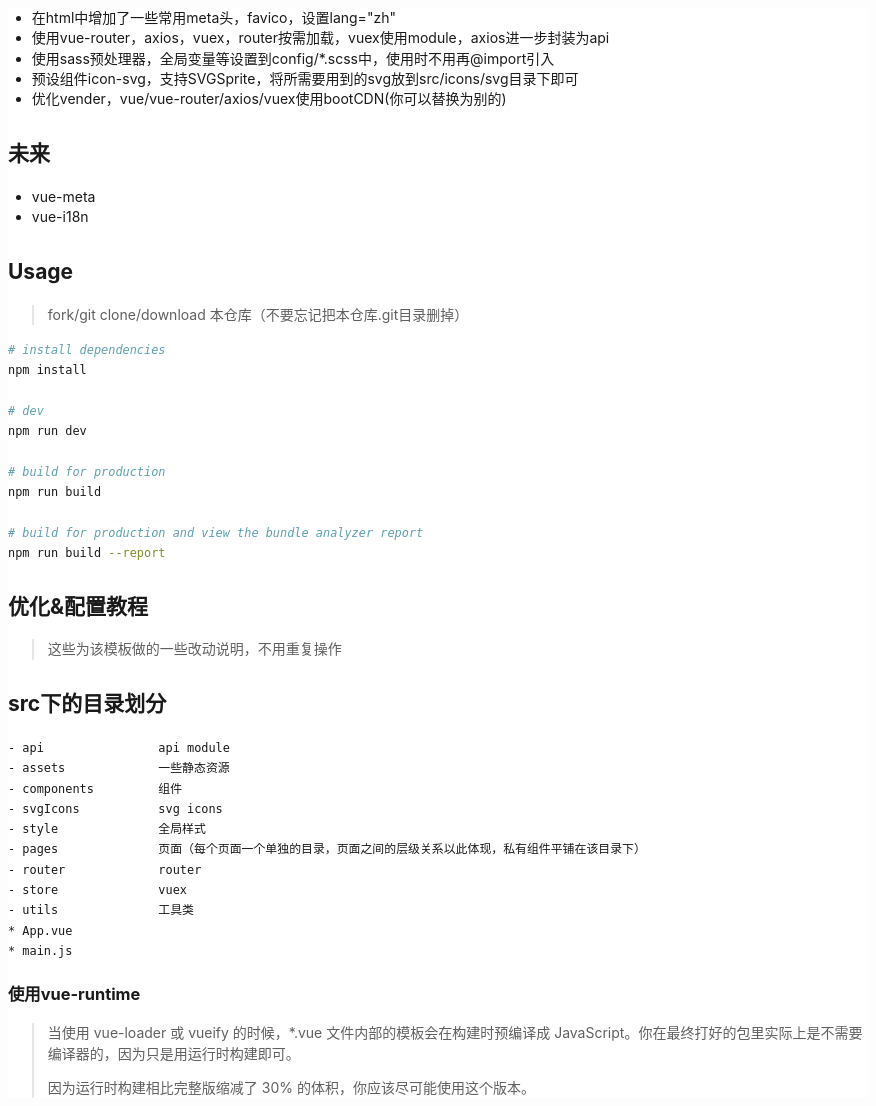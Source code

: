 - 在html中增加了一些常用meta头，favico，设置lang="zh"
- 使用vue-router，axios，vuex，router按需加载，vuex使用module，axios进一步封装为api
- 使用sass预处理器，全局变量等设置到config/*.scss中，使用时不用再@import引入
- 预设组件icon-svg，支持SVGSprite，将所需要用到的svg放到src/icons/svg目录下即可
- 优化vender，vue/vue-router/axios/vuex使用bootCDN(你可以替换为别的)

## 未来

* vue-meta
* vue-i18n

## Usage

> fork/git clone/download 本仓库（不要忘记把本仓库.git目录删掉）

``` bash
# install dependencies
npm install

# dev
npm run dev

# build for production
npm run build

# build for production and view the bundle analyzer report
npm run build --report
```

## 优化&配置教程

> 这些为该模板做的一些改动说明，不用重复操作

## src下的目录划分

```
- api                api module
- assets             一些静态资源
- components         组件
- svgIcons           svg icons
- style              全局样式
- pages              页面（每个页面一个单独的目录，页面之间的层级关系以此体现，私有组件平铺在该目录下）
- router             router
- store              vuex
- utils              工具类
* App.vue
* main.js
```

### 使用vue-runtime

> 当使用 vue-loader 或 vueify 的时候，*.vue 文件内部的模板会在构建时预编译成 JavaScript。你在最终打好的包里实际上是不需要编译器的，因为只是用运行时构建即可。
>
> 因为运行时构建相比完整版缩减了 30% 的体积，你应该尽可能使用这个版本。
